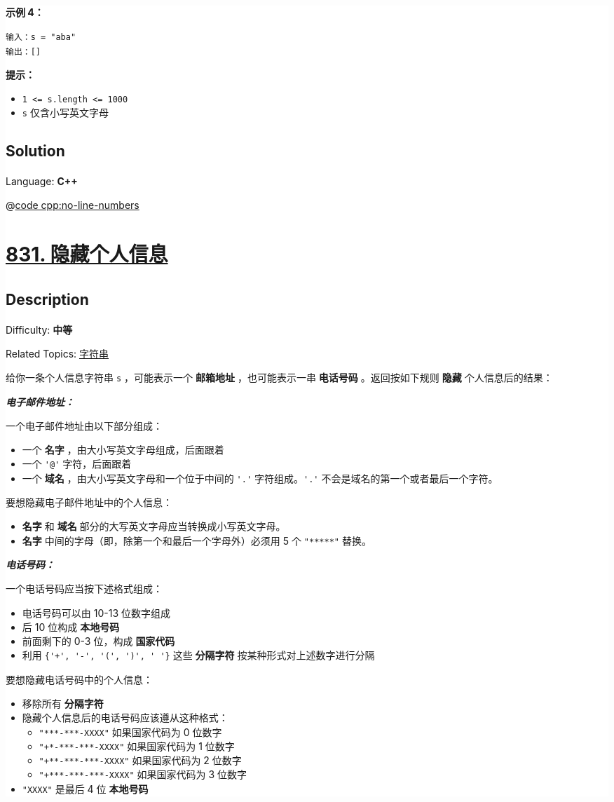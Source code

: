 **示例 4：**

```
输入：s = "aba"
输出：[]
```

**提示：**

*   `1 <= s.length <= 1000`
*   `s` 仅含小写英文字母


## Solution

Language: **C++**

@[code cpp:no-line-numbers](../_codes/algorithm/code/leet-code-weekly/83/830-main.cpp)

# [831\. 隐藏个人信息](https://leetcode.cn/problems/masking-personal-information/)

## Description

Difficulty: **中等**

Related Topics: [字符串](https://leetcode.cn/tag/string/)


给你一条个人信息字符串 `s` ，可能表示一个 **邮箱地址** ，也可能表示一串 **电话号码** 。返回按如下规则 **隐藏** 个人信息后的结果：

_**电子邮件地址：**_

一个电子邮件地址由以下部分组成：

*   一个 **名字** ，由大小写英文字母组成，后面跟着
*   一个 `'@'` 字符，后面跟着
*   一个 **域名** ，由大小写英文字母和一个位于中间的 `'.'` 字符组成。`'.'` 不会是域名的第一个或者最后一个字符。

要想隐藏电子邮件地址中的个人信息：

*   **名字** 和 **域名** 部分的大写英文字母应当转换成小写英文字母。
*   **名字** 中间的字母（即，除第一个和最后一个字母外）必须用 5 个 `"*****"` 替换。

_**电话号码：**_

一个电话号码应当按下述格式组成：

*   电话号码可以由 10-13 位数字组成
*   后 10 位构成 **本地号码**
*   前面剩下的 0-3 位，构成 **国家代码**
*   利用 `{'+', '-', '(', ')', ' '}` 这些 **分隔字符** 按某种形式对上述数字进行分隔

要想隐藏电话号码中的个人信息：

*   移除所有 **分隔字符**
*   隐藏个人信息后的电话号码应该遵从这种格式：
    *   `"***-***-XXXX"` 如果国家代码为 0 位数字
    *   `"+*-***-***-XXXX"` 如果国家代码为 1 位数字
    *   `"+**-***-***-XXXX"` 如果国家代码为 2 位数字
    *   `"+***-***-***-XXXX"` 如果国家代码为 3 位数字
*   `"XXXX"` 是最后 4 位 **本地号码**
